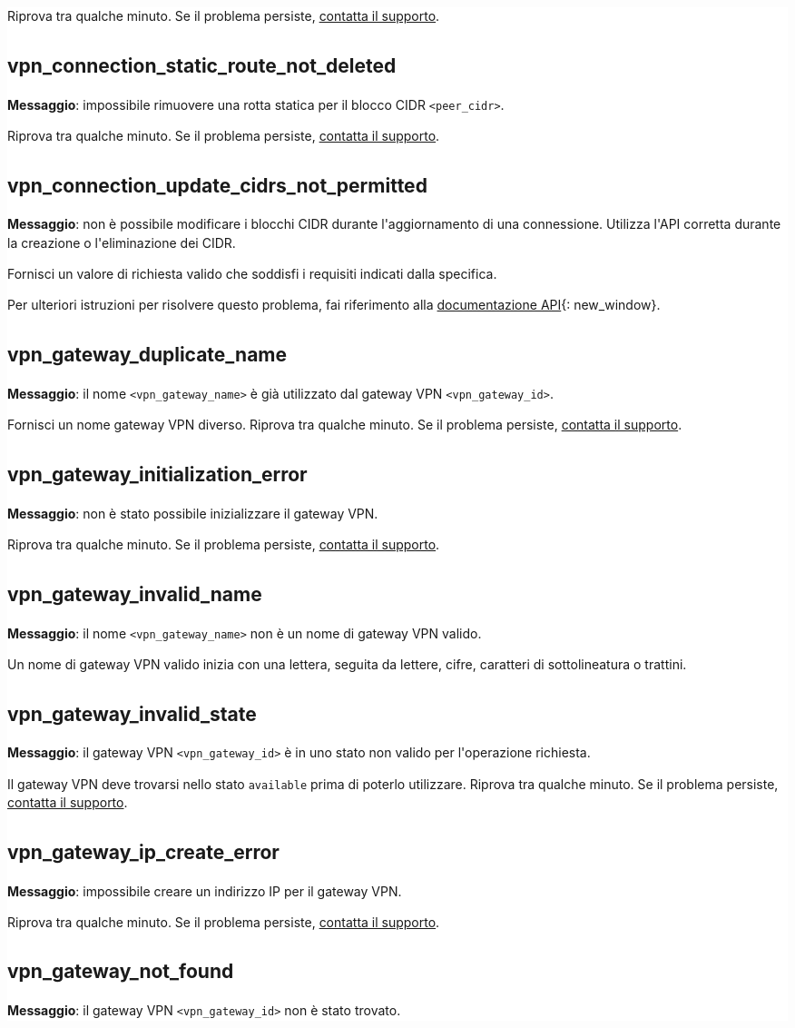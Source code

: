 Riprova tra qualche minuto. Se il problema persiste, [contatta il supporto](/docs/infrastructure/vpc?topic=vpc-getting-help-and-support).

## vpn_connection_static_route_not_deleted
**Messaggio**: impossibile rimuovere una rotta statica per il blocco CIDR `<peer_cidr>`.

Riprova tra qualche minuto. Se il problema persiste, [contatta il supporto](/docs/infrastructure/vpc?topic=vpc-getting-help-and-support).

## vpn_connection_update_cidrs_not_permitted
**Messaggio**: non è possibile modificare i blocchi CIDR durante l'aggiornamento di una connessione. Utilizza l'API corretta durante la creazione o l'eliminazione dei CIDR.

Fornisci un valore di richiesta valido che soddisfi i requisiti indicati dalla specifica.

Per ulteriori istruzioni per risolvere questo problema, fai riferimento alla [documentazione API](https://{DomainName}/apidocs/rias){: new_window}. 

## vpn_gateway_duplicate_name
**Messaggio**: il nome `<vpn_gateway_name>` è già utilizzato dal gateway VPN `<vpn_gateway_id>`.

Fornisci un nome gateway VPN diverso. Riprova tra qualche minuto. Se il problema persiste, [contatta il supporto](/docs/infrastructure/vpc?topic=vpc-getting-help-and-support).

## vpn_gateway_initialization_error
**Messaggio**: non è stato possibile inizializzare il gateway VPN.

Riprova tra qualche minuto. Se il problema persiste, [contatta il supporto](/docs/infrastructure/vpc?topic=vpc-getting-help-and-support).

## vpn_gateway_invalid_name
**Messaggio**: il nome `<vpn_gateway_name>` non è un nome di gateway VPN valido.

Un nome di gateway VPN valido inizia con una lettera, seguita da lettere, cifre, caratteri di sottolineatura o trattini.

## vpn_gateway_invalid_state
**Messaggio**: il gateway VPN `<vpn_gateway_id>` è in uno stato non valido per l'operazione richiesta.

Il gateway VPN deve trovarsi nello stato `available` prima di poterlo utilizzare. Riprova tra qualche minuto. Se il problema persiste, [contatta il supporto](/docs/infrastructure/vpc?topic=vpc-getting-help-and-support).

## vpn_gateway_ip_create_error
**Messaggio**: impossibile creare un indirizzo IP per il gateway VPN.

Riprova tra qualche minuto. Se il problema persiste, [contatta il supporto](/docs/infrastructure/vpc?topic=vpc-getting-help-and-support).

## vpn_gateway_not_found
**Messaggio**: il gateway VPN `<vpn_gateway_id>` non è stato trovato.
